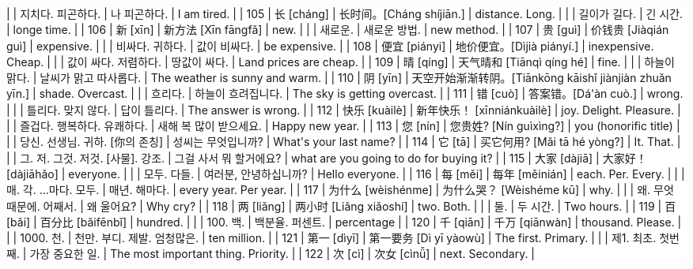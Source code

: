 |      | 지치다. 피곤하다.                                            | 나 피곤하다.                                            | I am tired.                               |
| 105  | 长 [cháng]                                                   | 长时间。[Cháng shíjiān.]                                | distance. Long.                           |
|      | 길이가 길다.                                                 | 긴 시간.                                                | longe time.                               |
| 106  | 新 [xīn]                                                     | 新方法 [Xīn fāngfǎ]                                     | new.                                      |
|      | 새로운.                                                      | 새로운 방법.                                            | new method.                               |
| 107  | 贵 [guì]                                                     | 价钱贵 [Jiàqián  guì]                                   | expensive.                                |
|      | 비싸다. 귀하다.                                              | 값이 비싸다.                                            | be expensive.                             |
| 108  | 便宜 [piányi]                                                | 地价便宜。[Dìjià piányí.]                               | inexpensive. Cheap.                       |
|      | 값이 싸다. 저렴하다.                                         | 땅값이 싸다.                                            | Land prices are cheap.                    |
| 109  | 晴 [qíng]                                                    | 天气晴和 [Tiānqì qíng hé]                               | fine.                                     |
|      | 하늘이 맑다.                                                 | 날씨가 맑고 따사롭다.                                   | The weather is sunny and warm.            |
| 110  | 阴 [yīn]                                                     | 天空开始渐渐转阴。[Tiānkōng kāishǐ jiànjiàn zhuǎn yīn.] | shade. Overcast.                          |
|      | 흐리다.                                                      | 하늘이 흐려집니다.                                      | The sky is getting overcast.              |
| 111  | 错 [cuò]                                                     | 答案错。[Dá'àn  cuò.]                                   | wrong.                                    |
|      | 틀리다. 맞지 않다.                                           | 답이 틀리다.                                            | The answer is wrong.                      |
| 112  | 快乐  [kuàilè]                                               | 新年快乐！  [xīnniánkuàilè]                             | joy. Delight. Pleasure.                   |
|      | 즐겁다. 행복하다. 유쾌하다.                                  | 새해 복 많이 받으세요.                                  | Happy new year.                           |
| 113  | 您 [nín]                                                     | 您贵姓? [Nín  guìxìng?]                                 | you (honorific title)                     |
|      | 당신. 선생님. 귀하. [你의  존칭]                             | 성씨는 무엇입니까?                                      | What's your last name?                    |
| 114  | 它 [tā]                                                      | 买它何用? [Mǎi tā hé yòng?]                             | It. That.                                 |
|      | 그. 저. 그것. 저것. [사물]. 강조.                            | 그걸 사서 뭐 할거에요?                                  | what are you going to do for buying it?   |
| 115  | 大家 [dàjiā]                                                 | 大家好！ [dàjiāhǎo]                                     | everyone.                                 |
|      | 모두. 다들.                                                  | 여러분, 안녕하십니까?                                   | Hello everyone.                           |
| 116  | 每 [měi]                                                     | 每年 [měinián]                                          | each. Per. Every.                         |
|      | 매. 각. …마다. 모두.                                         | 매년. 해마다.                                           | every year. Per year.                     |
| 117  | 为什么 [wèishénme]                                           | 为什么哭？ [Wèishéme kū]                                | why.                                      |
|      | 왜. 무엇 때문에. 어째서.                                     | 왜 울어요?                                              | Why cry?                                  |
| 118  | 两 [liǎng]                                                   | 两小时 [Liǎng  xiǎoshí]                                 | two. Both.                                |
|      | 둘.                                                          | 두 시간.                                                | Two hours.                                |
| 119  | 百 [bǎi]                                                     | 百分比 [bǎifēnbǐ]                                       | hundred.                                  |
|      | 100. 백.                                                     | 백분율. 퍼센트.                                         | percentage                                |
| 120  | 千 [qiān]                                                    | 千万 [qiānwàn]                                          | thousand. Please.                         |
|      | 1000. 천.                                                    | 천만. 부디. 제발. 엄청많은.                             | ten million.                              |
| 121  | 第一 [dìyī]                                                  | 第一要务 [Dì yī yàowù]                                  | The first. Primary.                       |
|      | 제1. 최초. 첫번째.                                           | 가장 중요한 일.                                         | The most important thing. Priority.       |
| 122  | 次 [cì]                                                      | 次女 [cìnǚ]                                             | next. Secondary.                          |